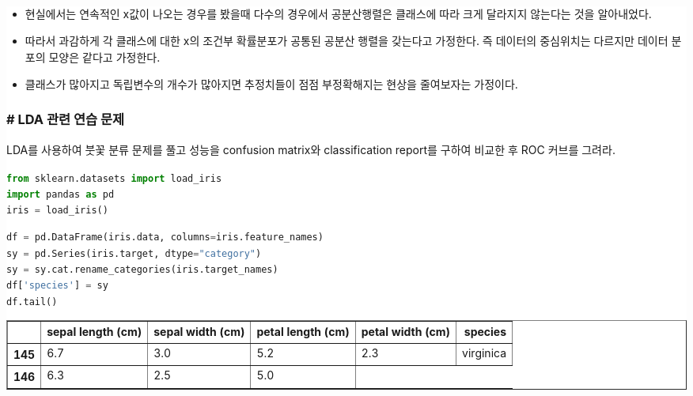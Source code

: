 
- 현실에서는 연속적인 x값이 나오는 경우를 봤을때 다수의 경우에서 공분산행렬은 클래스에 따라 크게 달라지지 않는다는 것을 알아내었다.


- 따라서 과감하게 각 클래스에 대한 x의 조건부 확률분포가 공통된 공분산 행렬을 갖는다고 가정한다. 즉 데이터의 중심위치는 다르지만 데이터 분포의 모양은 같다고 가정한다.


- 클래스가 많아지고 독립변수의 개수가 많아지면 추정치들이 점점 부정확해지는 현상을 줄여보자는 가정이다.


### # LDA 관련 연습 문제

LDA를 사용하여 붓꽃 분류 문제를 풀고 성능을 confusion matrix와 classification report를 구하여 비교한 후 ROC 커브를 그려라.


```python
from sklearn.datasets import load_iris
import pandas as pd
iris = load_iris()
```


```python
df = pd.DataFrame(iris.data, columns=iris.feature_names)
sy = pd.Series(iris.target, dtype="category")
sy = sy.cat.rename_categories(iris.target_names)
df['species'] = sy
df.tail()
```




<div>
<style scoped>
    .dataframe tbody tr th:only-of-type {
        vertical-align: middle;
    }

    .dataframe tbody tr th {
        vertical-align: top;
    }

    .dataframe thead th {
        text-align: right;
    }
</style>
<table border="1" class="dataframe">
  <thead>
    <tr style="text-align: right;">
      <th></th>
      <th>sepal length (cm)</th>
      <th>sepal width (cm)</th>
      <th>petal length (cm)</th>
      <th>petal width (cm)</th>
      <th>species</th>
    </tr>
  </thead>
  <tbody>
    <tr>
      <th>145</th>
      <td>6.7</td>
      <td>3.0</td>
      <td>5.2</td>
      <td>2.3</td>
      <td>virginica</td>
    </tr>
    <tr>
      <th>146</th>
      <td>6.3</td>
      <td>2.5</td>
      <td>5.0</td>